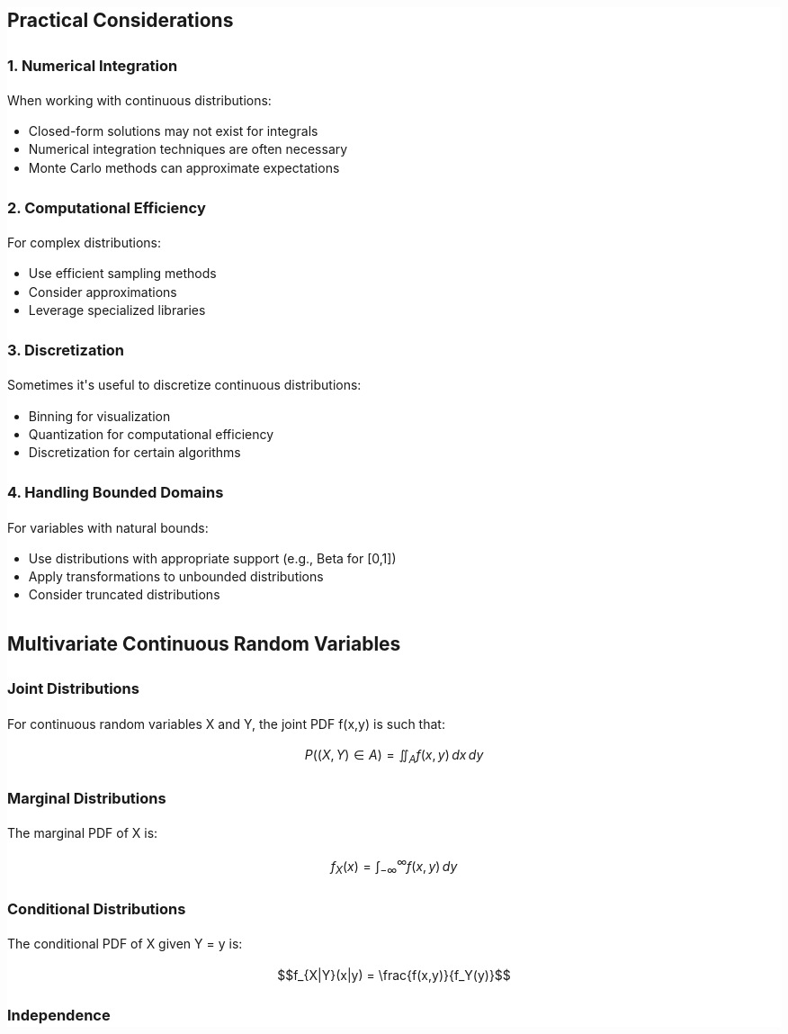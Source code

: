 ## Practical Considerations

### 1. Numerical Integration

When working with continuous distributions:
- Closed-form solutions may not exist for integrals
- Numerical integration techniques are often necessary
- Monte Carlo methods can approximate expectations

### 2. Computational Efficiency

For complex distributions:
- Use efficient sampling methods
- Consider approximations
- Leverage specialized libraries

### 3. Discretization

Sometimes it's useful to discretize continuous distributions:
- Binning for visualization
- Quantization for computational efficiency
- Discretization for certain algorithms

### 4. Handling Bounded Domains

For variables with natural bounds:
- Use distributions with appropriate support (e.g., Beta for [0,1])
- Apply transformations to unbounded distributions
- Consider truncated distributions

## Multivariate Continuous Random Variables

### Joint Distributions

For continuous random variables X and Y, the joint PDF f(x,y) is such that:

$$P((X,Y) \in A) = \iint_A f(x,y) \, dx \, dy$$

### Marginal Distributions

The marginal PDF of X is:

$$f_X(x) = \int_{-\infty}^{\infty} f(x,y) \, dy$$

### Conditional Distributions

The conditional PDF of X given Y = y is:

$$f_{X|Y}(x|y) = \frac{f(x,y)}{f_Y(y)}$$

### Independence

